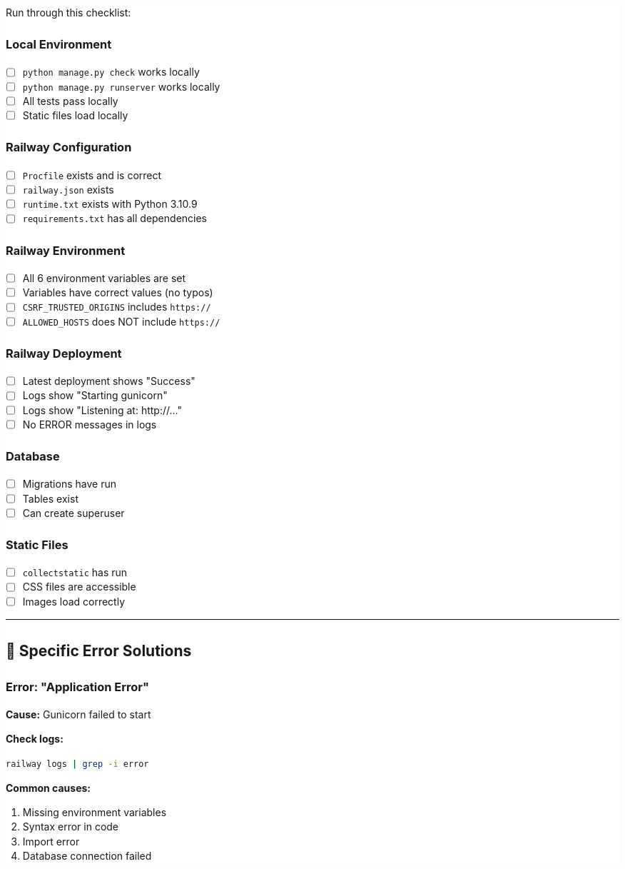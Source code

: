 Run through this checklist:

### Local Environment
- [ ] `python manage.py check` works locally
- [ ] `python manage.py runserver` works locally
- [ ] All tests pass locally
- [ ] Static files load locally

### Railway Configuration
- [ ] `Procfile` exists and is correct
- [ ] `railway.json` exists
- [ ] `runtime.txt` exists with Python 3.10.9
- [ ] `requirements.txt` has all dependencies

### Railway Environment
- [ ] All 6 environment variables are set
- [ ] Variables have correct values (no typos)
- [ ] `CSRF_TRUSTED_ORIGINS` includes `https://`
- [ ] `ALLOWED_HOSTS` does NOT include `https://`

### Railway Deployment
- [ ] Latest deployment shows "Success"
- [ ] Logs show "Starting gunicorn"
- [ ] Logs show "Listening at: http://..."
- [ ] No ERROR messages in logs

### Database
- [ ] Migrations have run
- [ ] Tables exist
- [ ] Can create superuser

### Static Files
- [ ] `collectstatic` has run
- [ ] CSS files are accessible
- [ ] Images load correctly

---

## 🎯 Specific Error Solutions

### Error: "Application Error"

**Cause:** Gunicorn failed to start

**Check logs:**
```bash
railway logs | grep -i error
```

**Common causes:**
1. Missing environment variables
2. Syntax error in code
3. Import error
4. Database connection failed
